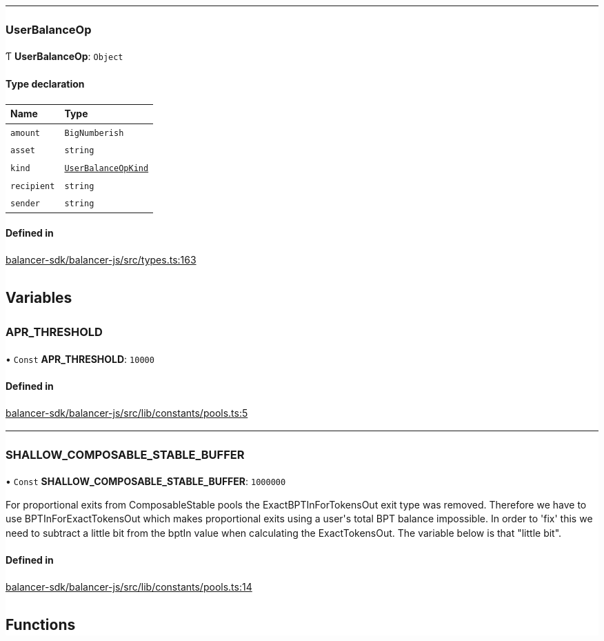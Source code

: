 ___

### UserBalanceOp

Ƭ **UserBalanceOp**: `Object`

#### Type declaration

| Name | Type |
| :------ | :------ |
| `amount` | `BigNumberish` |
| `asset` | `string` |
| `kind` | [`UserBalanceOpKind`](enums/UserBalanceOpKind.md) |
| `recipient` | `string` |
| `sender` | `string` |

#### Defined in

[balancer-sdk/balancer-js/src/types.ts:163](https://github.com/balancer-labs/balancer-sdk/blob/c094037b/balancer-js/src/types.ts#L163)

## Variables

### APR\_THRESHOLD

• `Const` **APR\_THRESHOLD**: ``10000``

#### Defined in

[balancer-sdk/balancer-js/src/lib/constants/pools.ts:5](https://github.com/balancer-labs/balancer-sdk/blob/c094037b/balancer-js/src/lib/constants/pools.ts#L5)

___

### SHALLOW\_COMPOSABLE\_STABLE\_BUFFER

• `Const` **SHALLOW\_COMPOSABLE\_STABLE\_BUFFER**: ``1000000``

For proportional exits from ComposableStable pools the ExactBPTInForTokensOut
exit type was removed. Therefore we have to use BPTInForExactTokensOut which
makes proportional exits using a user's total BPT balance impossible. In
order to 'fix' this we need to subtract a little bit from the bptIn value
when calculating the ExactTokensOut. The variable below is that "little bit".

#### Defined in

[balancer-sdk/balancer-js/src/lib/constants/pools.ts:14](https://github.com/balancer-labs/balancer-sdk/blob/c094037b/balancer-js/src/lib/constants/pools.ts#L14)

## Functions
